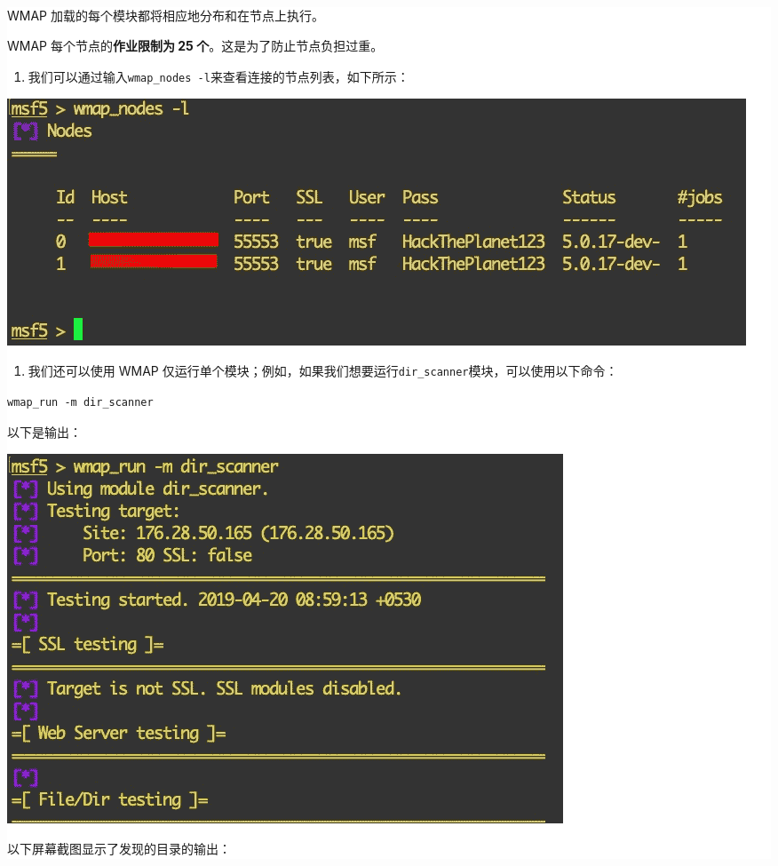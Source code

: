 WMAP 加载的每个模块都将相应地分布和在节点上执行。

WMAP 每个节点的**作业限制为 25 个**。这是为了防止节点负担过重。

1.  我们可以通过输入`wmap_nodes -l`来查看连接的节点列表，如下所示：

![](img/43943310-effc-4806-a765-3bd2760b9a21.png)

1.  我们还可以使用 WMAP 仅运行单个模块；例如，如果我们想要运行`dir_scanner`模块，可以使用以下命令：

```
wmap_run -m dir_scanner
```

以下是输出：

![](img/d4f6ac23-f36e-4b35-962c-92fddf67382c.png)

以下屏幕截图显示了发现的目录的输出：
